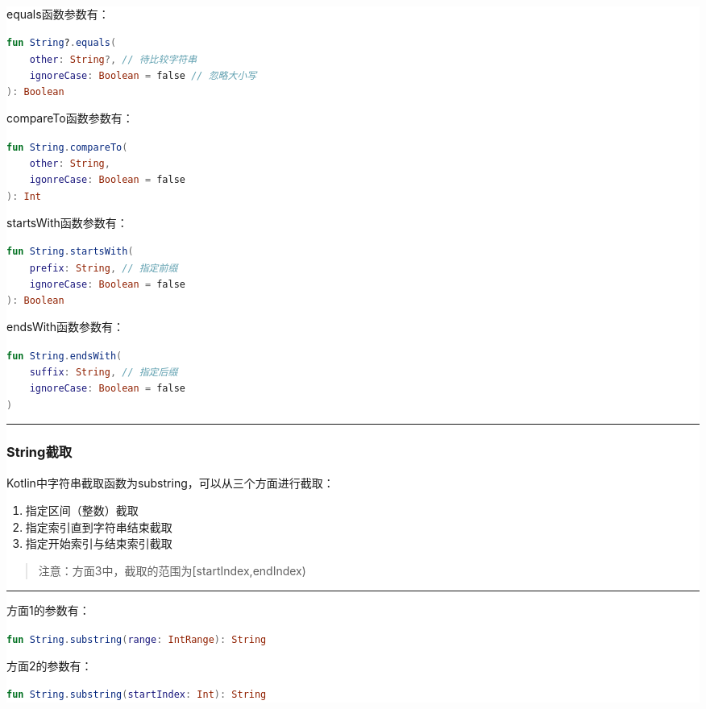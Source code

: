 
equals函数参数有：

```kotlin
fun String?.equals(
    other: String?, // 待比较字符串
    ignoreCase: Boolean = false // 忽略大小写
): Boolean
```

compareTo函数参数有：

```kotlin
fun String.compareTo(
    other: String,
    igonreCase: Boolean = false
): Int 
```

startsWith函数参数有：

```kotlin
fun String.startsWith(
    prefix: String, // 指定前缀
    ignoreCase: Boolean = false
): Boolean
```

endsWith函数参数有：

```kotlin
fun String.endsWith(
    suffix: String, // 指定后缀
    ignoreCase: Boolean = false
)
```

---

### String截取

Kotlin中字符串截取函数为substring，可以从三个方面进行截取：

1. 指定区间（整数）截取
2. 指定索引直到字符串结束截取
3. 指定开始索引与结束索引截取

> 注意：方面3中，截取的范围为[startIndex,endIndex)

---

方面1的参数有：

```kotlin
fun String.substring(range: IntRange): String
```

方面2的参数有：

```kotlin
fun String.substring(startIndex: Int): String
```
